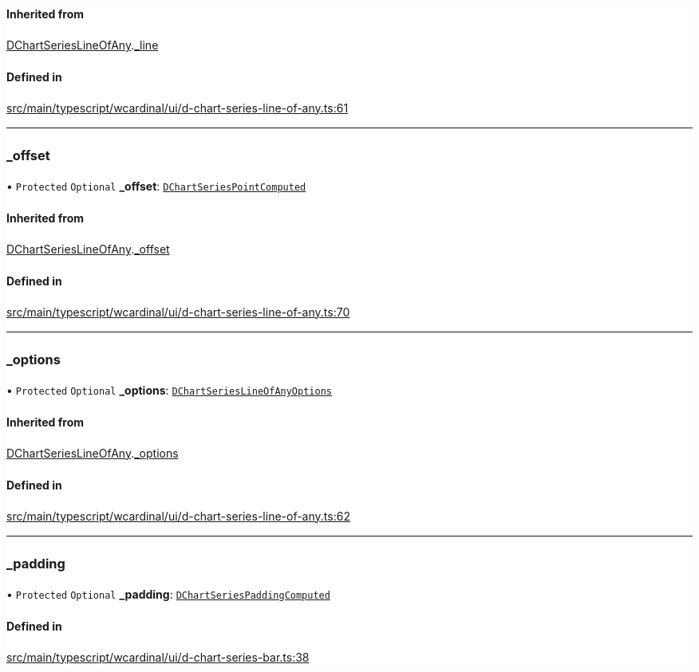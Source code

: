 #### Inherited from

[DChartSeriesLineOfAny](DChartSeriesLineOfAny.md).[_line](DChartSeriesLineOfAny.md#_line)

#### Defined in

[src/main/typescript/wcardinal/ui/d-chart-series-line-of-any.ts:61](https://github.com/winter-cardinal/winter-cardinal-ui/blob/v0.457.0/src/main/typescript/wcardinal/ui/d-chart-series-line-of-any.ts#L61)

___

### \_offset

• `Protected` `Optional` **\_offset**: [`DChartSeriesPointComputed`](../interfaces/DChartSeriesPointComputed.md)

#### Inherited from

[DChartSeriesLineOfAny](DChartSeriesLineOfAny.md).[_offset](DChartSeriesLineOfAny.md#_offset)

#### Defined in

[src/main/typescript/wcardinal/ui/d-chart-series-line-of-any.ts:70](https://github.com/winter-cardinal/winter-cardinal-ui/blob/v0.457.0/src/main/typescript/wcardinal/ui/d-chart-series-line-of-any.ts#L70)

___

### \_options

• `Protected` `Optional` **\_options**: [`DChartSeriesLineOfAnyOptions`](../interfaces/DChartSeriesLineOfAnyOptions.md)

#### Inherited from

[DChartSeriesLineOfAny](DChartSeriesLineOfAny.md).[_options](DChartSeriesLineOfAny.md#_options)

#### Defined in

[src/main/typescript/wcardinal/ui/d-chart-series-line-of-any.ts:62](https://github.com/winter-cardinal/winter-cardinal-ui/blob/v0.457.0/src/main/typescript/wcardinal/ui/d-chart-series-line-of-any.ts#L62)

___

### \_padding

• `Protected` `Optional` **\_padding**: [`DChartSeriesPaddingComputed`](../interfaces/DChartSeriesPaddingComputed.md)

#### Defined in

[src/main/typescript/wcardinal/ui/d-chart-series-bar.ts:38](https://github.com/winter-cardinal/winter-cardinal-ui/blob/v0.457.0/src/main/typescript/wcardinal/ui/d-chart-series-bar.ts#L38)
